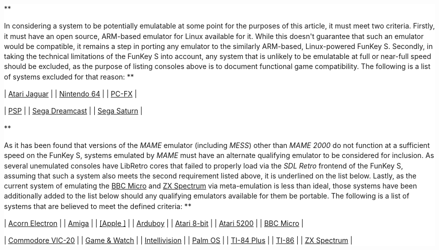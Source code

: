 **

In considering a system to be potentially emulatable at some point for the purposes of this article, it must meet two criteria. Firstly, it must have an open source, ARM-based emulator for Linux available for it. While this doesn't guarantee that such an emulator would be compatible, it remains a step in porting any emulator to the similarly ARM-based, Linux-powered FunKey S. Secondly, in taking the technical limitations of the FunKey S into account, any system that is unlikely to be emulatable at full or near-full speed should be excluded, as the purpose of listing consoles above is to document functional game compatibility. The following is a list of systems excluded for that reason:
**

| [Atari Jaguar](https://en.wikipedia.org/wiki/Atari_Jaguar "w:Atari Jaguar") |
| [Nintendo 64](https://en.wikipedia.org/wiki/Nintendo_64 "w:Nintendo 64") |
| [PC-FX](https://en.wikipedia.org/wiki/PC-FX "w:PC-FX") |

| [PSP](https://en.wikipedia.org/wiki/PlayStation_Portable "w:PlayStation Portable") |
| [Sega Dreamcast](https://en.wikipedia.org/wiki/Dreamcast "w:Dreamcast") |
| [Sega Saturn](https://en.wikipedia.org/wiki/Sega_Saturn "w:Sega Saturn") |

**

As it has been found that versions of the _MAME_ emulator (including _MESS_) other than _MAME 2000_ do not function at a sufficient speed on the FunKey S, systems emulated by _MAME_ must have an alternate qualifying emulator to be considered for inclusion. As several unemulated consoles have LibRetro cores that failed to properly load via the _SDL Retro_ frontend of the FunKey S, assuming that such a system also meets the second requirement listed above, it is underlined on the list below. Lastly, as the current system of emulating the [BBC Micro](https://en.wikipedia.org/wiki/BBC_Micro "w:BBC Micro") and [ZX Spectrum](https://en.wikipedia.org/wiki/ZX_Spectrum "w:ZX Spectrum") via meta-emulation is less than ideal, those systems have been additionally added to the list below should any qualifying emulators available for them be portable. The following is a list of systems that are believed to meet the defined criteria:
**

| [Acorn Electron](https://en.wikipedia.org/wiki/Acorn_Electron "w:Acorn Electron") |
| <u>[Amiga](https://en.wikipedia.org/wiki/Amiga "w:Amiga")</u> |
| <u>[Apple ][](https://en.wikipedia.org/wiki/Apple_II "w:Apple II")</u> |
| [Arduboy](https://en.wikipedia.org/wiki/Arduboy "w:Arduboy") |
| <u>[Atari 8-bit](https://en.wikipedia.org/wiki/Atari_8-bit_family "w:Atari 8-bit family")</u> |
| <u>[Atari 5200](https://en.wikipedia.org/wiki/Atari_5200 "w:Atari 5200")</u> |
| [BBC Micro](https://en.wikipedia.org/wiki/BBC_Micro "w:BBC Micro") |

| <u>[Commodore VIC-20](https://en.wikipedia.org/wiki/Commodore_VIC-20 "w:Commodore VIC-20")</u> |
| [Game & Watch](https://en.wikipedia.org/wiki/Game_%26_Watch "w:Game & Watch") |
| <u>[Intellivision](https://en.wikipedia.org/wiki/Intellivision "w:Intellivision")</u> |
| <u>[Palm OS](https://en.wikipedia.org/wiki/Palm_OS "w:Palm OS")</u> |
| [TI-84 Plus](https://en.wikipedia.org/wiki/TI-84_Plus_series "w:TI-84 Plus series") |
| [TI-86](https://en.wikipedia.org/wiki/TI-86 "w:TI-86") |
| <u>[ZX Spectrum](https://en.wikipedia.org/wiki/ZX_Spectrum "w:ZX Spectrum")</u> |
